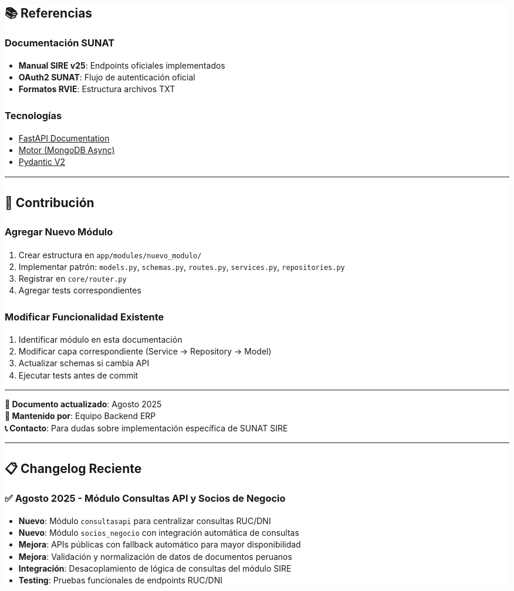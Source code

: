 ## 📚 Referencias

### Documentación SUNAT
- **Manual SIRE v25**: Endpoints oficiales implementados
- **OAuth2 SUNAT**: Flujo de autenticación oficial
- **Formatos RVIE**: Estructura archivos TXT

### Tecnologías
- [FastAPI Documentation](https://fastapi.tiangolo.com/)
- [Motor (MongoDB Async)](https://motor.readthedocs.io/)
- [Pydantic V2](https://docs.pydantic.dev/latest/)

---

## 🤝 Contribución

### Agregar Nuevo Módulo
1. Crear estructura en `app/modules/nuevo_modulo/`
2. Implementar patrón: `models.py`, `schemas.py`, `routes.py`, `services.py`, `repositories.py`
3. Registrar en `core/router.py`
4. Agregar tests correspondientes

### Modificar Funcionalidad Existente
1. Identificar módulo en esta documentación
2. Modificar capa correspondiente (Service → Repository → Model)
3. Actualizar schemas si cambia API
4. Ejecutar tests antes de commit

---

**📝 Documento actualizado**: Agosto 2025  
**🔧 Mantenido por**: Equipo Backend ERP  
**📞 Contacto**: Para dudas sobre implementación específica de SUNAT SIRE

---

## 📋 Changelog Reciente

### ✅ **Agosto 2025 - Módulo Consultas API y Socios de Negocio**
- **Nuevo**: Módulo `consultasapi` para centralizar consultas RUC/DNI
- **Nuevo**: Módulo `socios_negocio` con integración automática de consultas
- **Mejora**: APIs públicas con fallback automático para mayor disponibilidad
- **Mejora**: Validación y normalización de datos de documentos peruanos
- **Integración**: Desacoplamiento de lógica de consultas del módulo SIRE
- **Testing**: Pruebas funcionales de endpoints RUC/DNI

